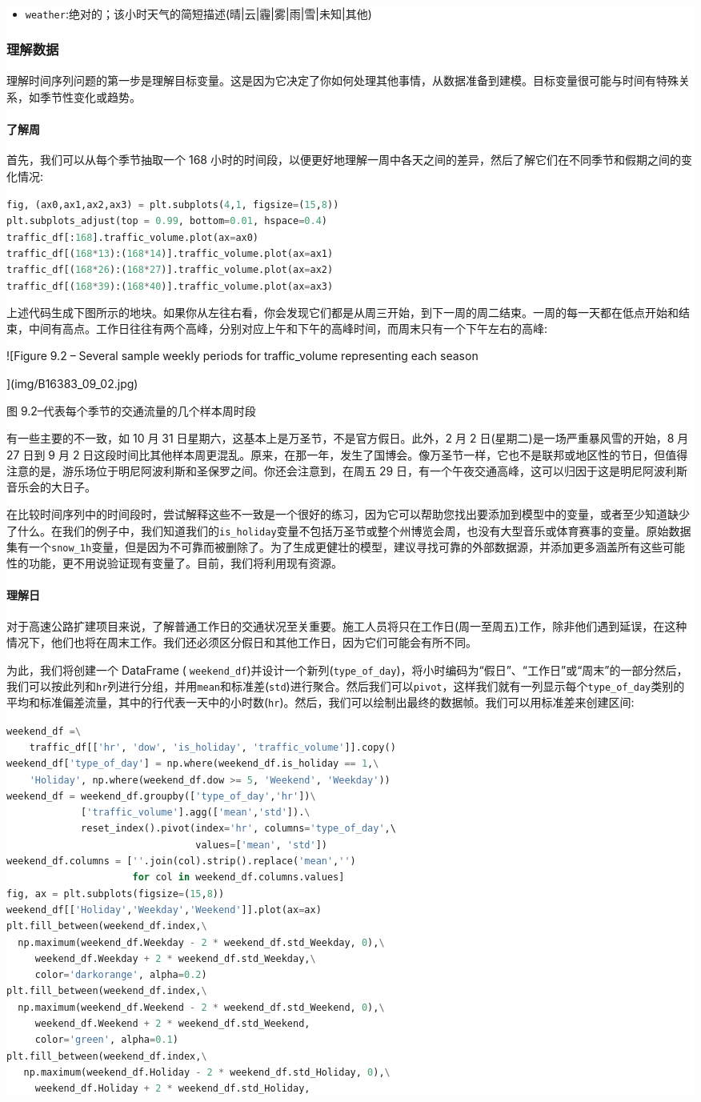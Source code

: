 *   `weather`:绝对的；该小时天气的简短描述(晴|云|霾|雾|雨|雪|未知|其他)

### 理解数据

理解时间序列问题的第一步是理解目标变量。这是因为它决定了你如何处理其他事情，从数据准备到建模。目标变量很可能与时间有特殊关系，如季节性变化或趋势。

#### 了解周

首先，我们可以从每个季节抽取一个 168 小时的时间段，以便更好地理解一周中各天之间的差异，然后了解它们在不同季节和假期之间的变化情况:

```py
fig, (ax0,ax1,ax2,ax3) = plt.subplots(4,1, figsize=(15,8))
plt.subplots_adjust(top = 0.99, bottom=0.01, hspace=0.4)
traffic_df[:168].traffic_volume.plot(ax=ax0)
traffic_df[(168*13):(168*14)].traffic_volume.plot(ax=ax1)
traffic_df[(168*26):(168*27)].traffic_volume.plot(ax=ax2)
traffic_df[(168*39):(168*40)].traffic_volume.plot(ax=ax3)
```

上述代码生成下图所示的地块。如果你从左往右看，你会发现它们都是从周三开始，到下一周的周二结束。一周的每一天都在低点开始和结束，中间有高点。工作日往往有两个高峰，分别对应上午和下午的高峰时间，而周末只有一个下午左右的高峰:

![Figure 9.2 – Several sample weekly periods for traffic_volume representing each season

](img/B16383_09_02.jpg)

图 9.2–代表每个季节的交通流量的几个样本周时段

有一些主要的不一致，如 10 月 31 日星期六，这基本上是万圣节，不是官方假日。此外，2 月 2 日(星期二)是一场严重暴风雪的开始，8 月 27 日到 9 月 2 日这段时间比其他样本周更混乱。原来，在那一年，发生了国博会。像万圣节一样，它也不是联邦或地区性的节日，但值得注意的是，游乐场位于明尼阿波利斯和圣保罗之间。你还会注意到，在周五 29 日，有一个午夜交通高峰，这可以归因于这是明尼阿波利斯音乐会的大日子。

在比较时间序列中的时间段时，尝试解释这些不一致是一个很好的练习，因为它可以帮助您找出要添加到模型中的变量，或者至少知道缺少了什么。在我们的例子中，我们知道我们的`is_holiday`变量不包括万圣节或整个州博览会周，也没有大型音乐或体育赛事的变量。原始数据集有一个`snow_1h`变量，但是因为不可靠而被删除了。为了生成更健壮的模型，建议寻找可靠的外部数据源，并添加更多涵盖所有这些可能性的功能，更不用说验证现有变量了。目前，我们将利用现有资源。

#### 理解日

对于高速公路扩建项目来说，了解普通工作日的交通状况至关重要。施工人员将只在工作日(周一至周五)工作，除非他们遇到延误，在这种情况下，他们也将在周末工作。我们还必须区分假日和其他工作日，因为它们可能会有所不同。

为此，我们将创建一个 DataFrame ( `weekend_df`)并设计一个新列(`type_of_day`)，将小时编码为“假日”、“工作日”或“周末”的一部分然后，我们可以按此列和`hr`列进行分组，并用`mean`和标准差(`std`)进行聚合。然后我们可以`pivot`，这样我们就有一列显示每个`type_of_day`类别的平均和标准偏差流量，其中的行代表一天中的小时数(`hr`)。然后，我们可以绘制出最终的数据帧。我们可以用标准差来创建区间:

```py
weekend_df =\
    traffic_df[['hr', 'dow', 'is_holiday', 'traffic_volume']].copy()
weekend_df['type_of_day'] = np.where(weekend_df.is_holiday == 1,\
    'Holiday', np.where(weekend_df.dow >= 5, 'Weekend', 'Weekday'))
weekend_df = weekend_df.groupby(['type_of_day','hr'])\
             ['traffic_volume'].agg(['mean','std']).\
             reset_index().pivot(index='hr', columns='type_of_day',\ 
                                 values=['mean', 'std'])
weekend_df.columns = [''.join(col).strip().replace('mean','')
                      for col in weekend_df.columns.values]
fig, ax = plt.subplots(figsize=(15,8))
weekend_df[['Holiday','Weekday','Weekend']].plot(ax=ax)
plt.fill_between(weekend_df.index,\
  np.maximum(weekend_df.Weekday - 2 * weekend_df.std_Weekday, 0),\
     weekend_df.Weekday + 2 * weekend_df.std_Weekday,\
     color='darkorange', alpha=0.2)
plt.fill_between(weekend_df.index,\
  np.maximum(weekend_df.Weekend - 2 * weekend_df.std_Weekend, 0),\
     weekend_df.Weekend + 2 * weekend_df.std_Weekend,
     color='green', alpha=0.1)
plt.fill_between(weekend_df.index,\
   np.maximum(weekend_df.Holiday - 2 * weekend_df.std_Holiday, 0),\
     weekend_df.Holiday + 2 * weekend_df.std_Holiday,
```
